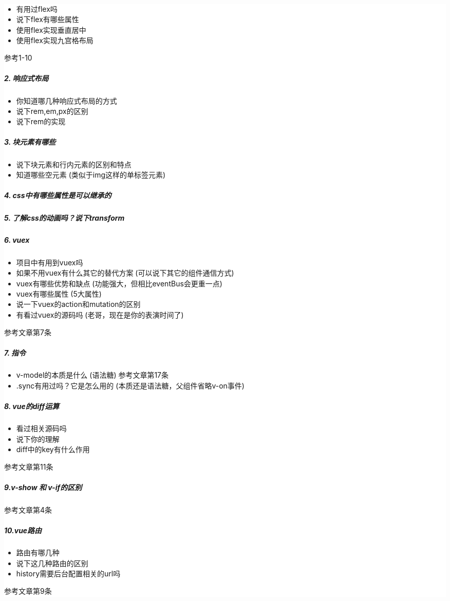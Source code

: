 - 有用过flex吗
- 说下flex有哪些属性
- 使用flex实现垂直居中
- 使用flex实现九宫格布局

参考1-10

##### 2. 响应式布局

- 你知道哪几种响应式布局的方式
- 说下rem,em,px的区别
- 说下rem的实现

##### 3. 块元素有哪些

- 说下块元素和行内元素的区别和特点
- 知道哪些空元素 (类似于img这样的单标签元素)

##### 4. css中有哪些属性是可以继承的

##### 5. 了解css的动画吗？说下transform

##### 6. vuex

- 项目中有用到vuex吗
- 如果不用vuex有什么其它的替代方案 (可以说下其它的组件通信方式)
- vuex有哪些优势和缺点 (功能强大，但相比eventBus会更重一点)
- vuex有哪些属性 (5大属性)
- 说一下vuex的action和mutation的区别
- 有看过vuex的源码吗 (老哥，现在是你的表演时间了)

参考文章第7条

##### 7. 指令

- v-model的本质是什么 (语法糖) 参考文章第17条
- .sync有用过吗？它是怎么用的 (本质还是语法糖，父组件省略v-on事件)

##### 8. vue的diff运算

- 看过相关源码吗
- 说下你的理解
- diff中的key有什么作用

参考文章第11条

##### 9.v-show 和 v-if的区别

参考文章第4条

##### 10.vue路由

- 路由有哪几种
- 说下这几种路由的区别
- history需要后台配置相关的url吗

参考文章第9条
